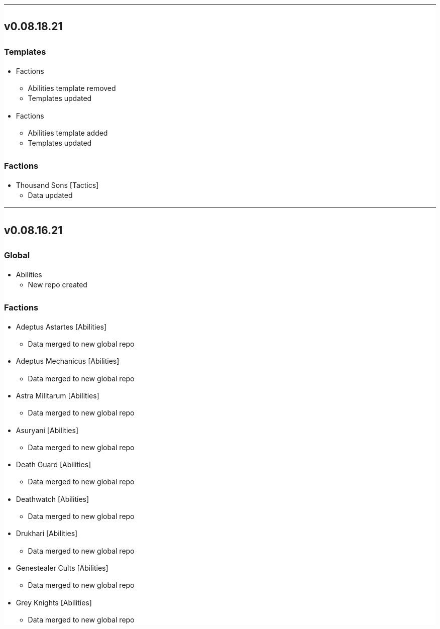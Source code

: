 --------------------------------------------------------------------

## v0.08.18.21

### Templates

- Factions
  - Abilities template removed
  - Templates updated

- Factions
  - Abilities template added
  - Templates updated

### Factions

- Thousand Sons [Tactics]
  - Data updated

--------------------------------------------------------------------

## v0.08.16.21

### Global

- Abilities
  - New repo created

### Factions

- Adeptus Astartes [Abilities]
  - Data merged to new global repo

- Adeptus Mechanicus [Abilities]
  - Data merged to new global repo

- Astra Militarum [Abilities]
  - Data merged to new global repo

- Asuryani [Abilities]
  - Data merged to new global repo

- Death Guard [Abilities]
  - Data merged to new global repo

- Deathwatch [Abilities]
  - Data merged to new global repo

- Drukhari [Abilities]
  - Data merged to new global repo

- Genestealer Cults [Abilities]
  - Data merged to new global repo

- Grey Knights [Abilities]
  - Data merged to new global repo
